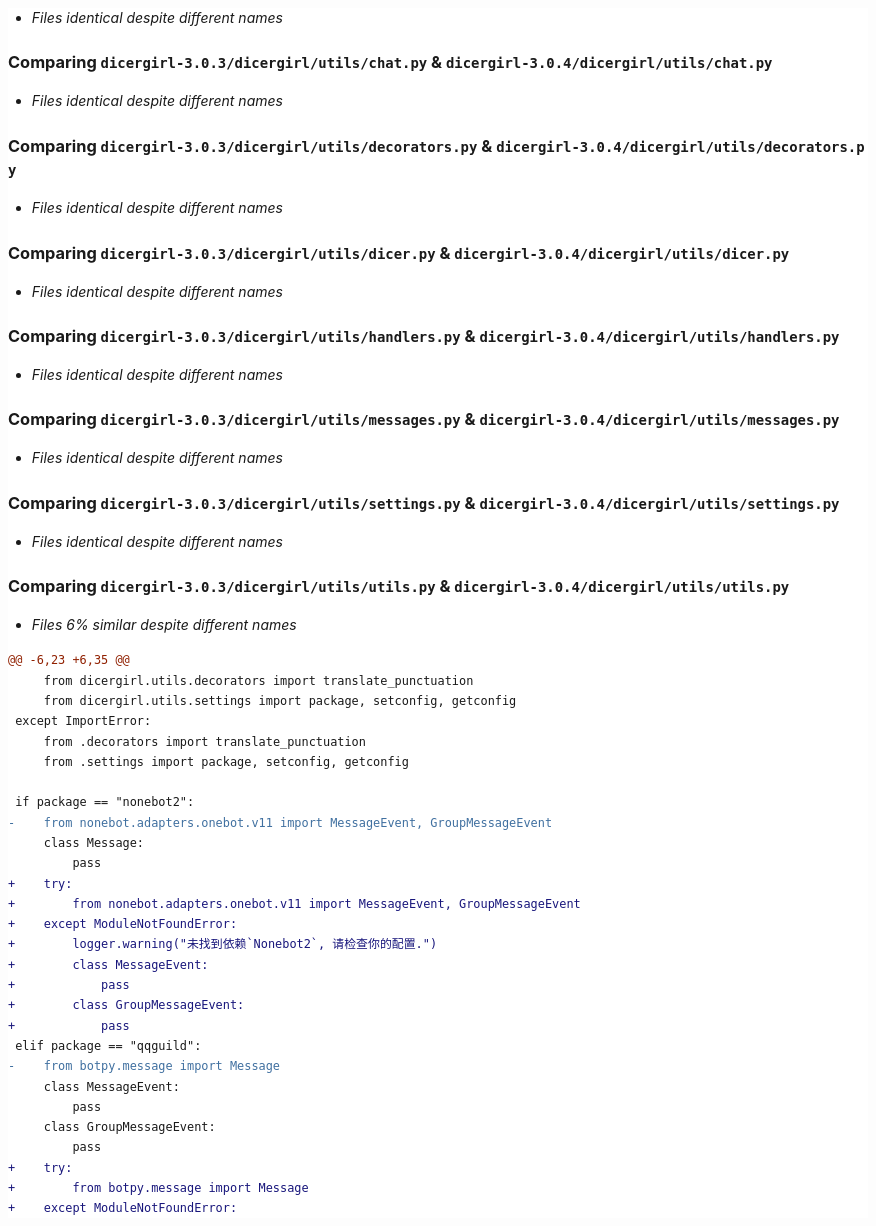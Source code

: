  * *Files identical despite different names*

### Comparing `dicergirl-3.0.3/dicergirl/utils/chat.py` & `dicergirl-3.0.4/dicergirl/utils/chat.py`

 * *Files identical despite different names*

### Comparing `dicergirl-3.0.3/dicergirl/utils/decorators.py` & `dicergirl-3.0.4/dicergirl/utils/decorators.py`

 * *Files identical despite different names*

### Comparing `dicergirl-3.0.3/dicergirl/utils/dicer.py` & `dicergirl-3.0.4/dicergirl/utils/dicer.py`

 * *Files identical despite different names*

### Comparing `dicergirl-3.0.3/dicergirl/utils/handlers.py` & `dicergirl-3.0.4/dicergirl/utils/handlers.py`

 * *Files identical despite different names*

### Comparing `dicergirl-3.0.3/dicergirl/utils/messages.py` & `dicergirl-3.0.4/dicergirl/utils/messages.py`

 * *Files identical despite different names*

### Comparing `dicergirl-3.0.3/dicergirl/utils/settings.py` & `dicergirl-3.0.4/dicergirl/utils/settings.py`

 * *Files identical despite different names*

### Comparing `dicergirl-3.0.3/dicergirl/utils/utils.py` & `dicergirl-3.0.4/dicergirl/utils/utils.py`

 * *Files 6% similar despite different names*

```diff
@@ -6,23 +6,35 @@
     from dicergirl.utils.decorators import translate_punctuation
     from dicergirl.utils.settings import package, setconfig, getconfig
 except ImportError:
     from .decorators import translate_punctuation
     from .settings import package, setconfig, getconfig
 
 if package == "nonebot2":
-    from nonebot.adapters.onebot.v11 import MessageEvent, GroupMessageEvent
     class Message:
         pass
+    try:
+        from nonebot.adapters.onebot.v11 import MessageEvent, GroupMessageEvent
+    except ModuleNotFoundError:
+        logger.warning("未找到依赖`Nonebot2`, 请检查你的配置.")
+        class MessageEvent:
+            pass
+        class GroupMessageEvent:
+            pass
 elif package == "qqguild":
-    from botpy.message import Message
     class MessageEvent:
         pass
     class GroupMessageEvent:
         pass
+    try:
+        from botpy.message import Message
+    except ModuleNotFoundError:
```